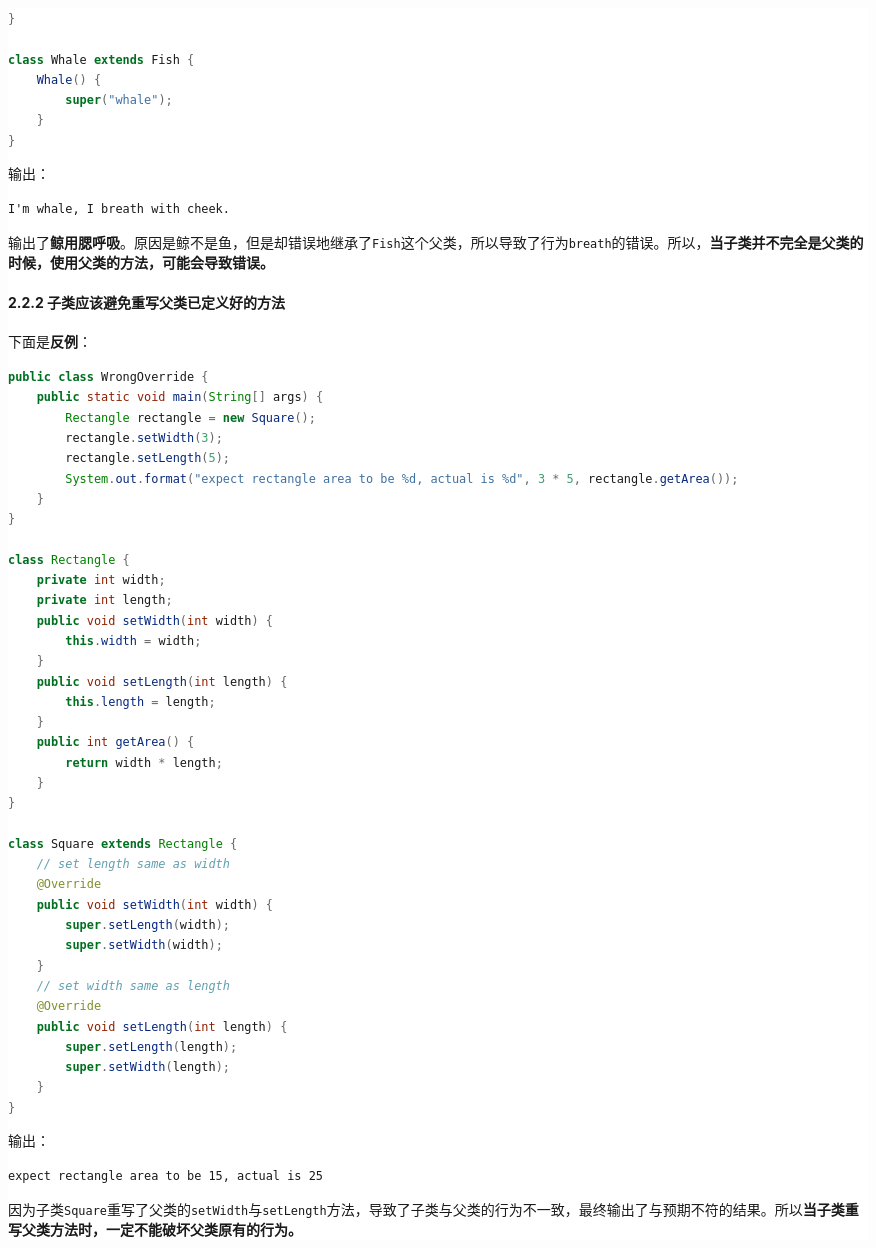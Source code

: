 ~~~java
}

class Whale extends Fish {
    Whale() {
        super("whale");
    }
}
~~~
输出：
~~~
I'm whale, I breath with cheek.
~~~
输出了**鲸用腮呼吸**。原因是鲸不是鱼，但是却错误地继承了`Fish`这个父类，所以导致了行为`breath`的错误。所以，**当子类并不完全是父类的时候，使用父类的方法，可能会导致错误。**

#### 2.2.2 子类应该避免重写父类已定义好的方法
下面是**反例**：
~~~java
public class WrongOverride {
    public static void main(String[] args) {
        Rectangle rectangle = new Square();
        rectangle.setWidth(3);
        rectangle.setLength(5);
        System.out.format("expect rectangle area to be %d, actual is %d", 3 * 5, rectangle.getArea());
    }
}

class Rectangle {
    private int width;
    private int length;
    public void setWidth(int width) {
        this.width = width;
    }
    public void setLength(int length) {
        this.length = length;
    }
    public int getArea() {
        return width * length;
    }
}

class Square extends Rectangle {
    // set length same as width
    @Override
    public void setWidth(int width) {
        super.setLength(width);
        super.setWidth(width);
    }
    // set width same as length
    @Override
    public void setLength(int length) {
        super.setLength(length);
        super.setWidth(length);
    }
}
~~~
输出：
~~~
expect rectangle area to be 15, actual is 25
~~~
因为子类`Square`重写了父类的`setWidth`与`setLength`方法，导致了子类与父类的行为不一致，最终输出了与预期不符的结果。所以**当子类重写父类方法时，一定不能破坏父类原有的行为。**
